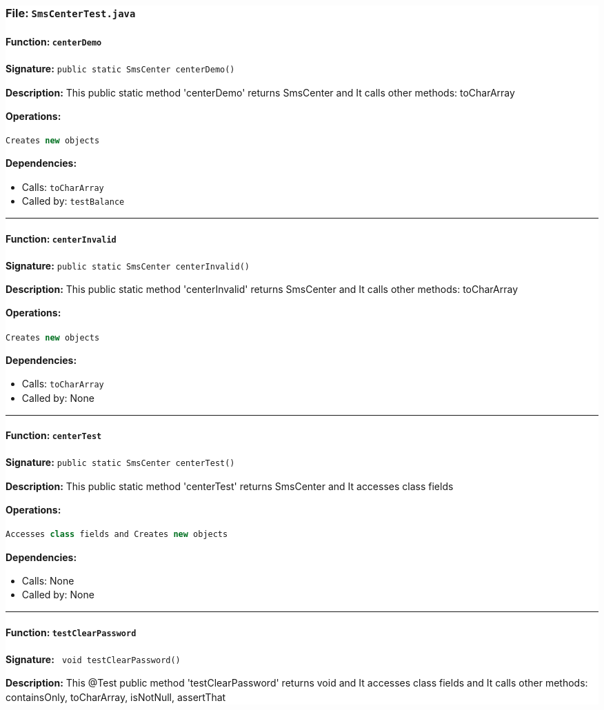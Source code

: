 ### File: `SmsCenterTest.java`

#### Function: `centerDemo`
**Signature:** `public static SmsCenter centerDemo()`

**Description:** This public static method 'centerDemo' returns SmsCenter and It calls other methods: toCharArray

**Operations:**
```java
Creates new objects
```

**Dependencies:**
- Calls: `toCharArray`
- Called by: `testBalance`

---

#### Function: `centerInvalid`
**Signature:** `public static SmsCenter centerInvalid()`

**Description:** This public static method 'centerInvalid' returns SmsCenter and It calls other methods: toCharArray

**Operations:**
```java
Creates new objects
```

**Dependencies:**
- Calls: `toCharArray`
- Called by: None

---

#### Function: `centerTest`
**Signature:** `public static SmsCenter centerTest()`

**Description:** This public static method 'centerTest' returns SmsCenter and It accesses class fields

**Operations:**
```java
Accesses class fields and Creates new objects
```

**Dependencies:**
- Calls: None
- Called by: None

---

#### Function: `testClearPassword`
**Signature:** ` void testClearPassword()`

**Description:** This @Test
	public method 'testClearPassword' returns void and It accesses class fields and It calls other methods: containsOnly, toCharArray, isNotNull, assertThat
